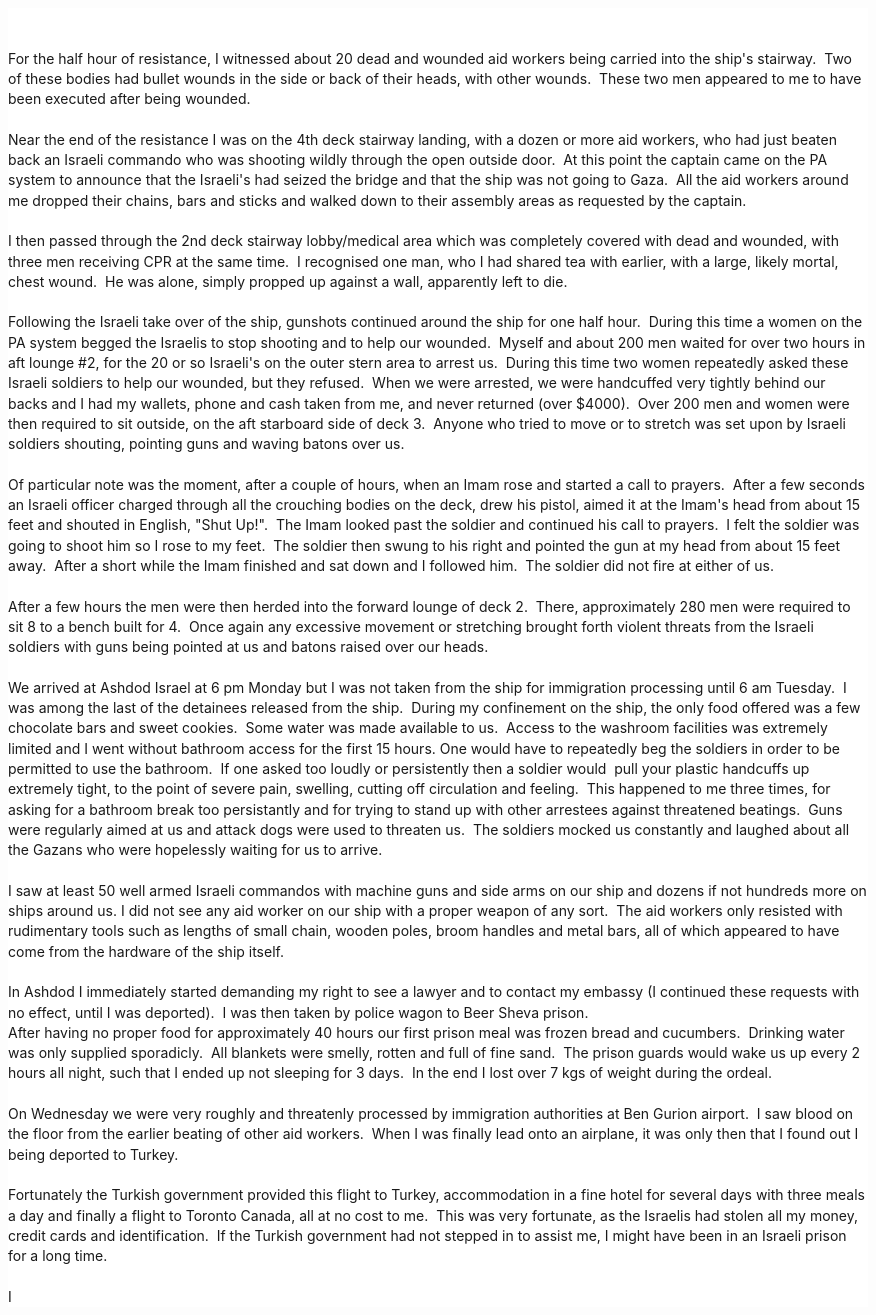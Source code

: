 <br /> <br /> For the half hour of resistance, I witnessed about 20 dead and wounded  aid workers being carried into the ship's stairway.  Two of these bodies  had bullet wounds in the side or back of their heads, with other  wounds.  These two men appeared to me to have been executed after being  wounded.<br /> <br /> Near the end of the resistance I was on the 4th deck stairway landing,  with a dozen or more aid workers, who had just beaten back an Israeli  commando who was shooting wildly through the open outside door.  At this  point the captain came on the PA system to announce that the Israeli's  had seized the bridge and that the ship was not going to Gaza.  All the  aid workers around me dropped their chains, bars and sticks and walked  down to their assembly areas as requested by the captain.<br /> <br /> I then passed through the 2nd deck stairway lobby/medical area which was  completely covered with dead and wounded, with three men receiving CPR  at the same time.  I recognised one man, who I had shared tea with  earlier, with a large, likely mortal, chest wound.  He was alone, simply  propped up against a wall, apparently left to die.<br /> <br /> Following the Israeli take over of the ship, gunshots continued around  the ship for one half hour.  During this time a women on the PA system  begged the Israelis to stop shooting and to help our wounded.  Myself  and about 200 men waited for over two hours in aft lounge #2, for the 20  or so Israeli's on the outer stern area to arrest us.  During this time  two women repeatedly asked these Israeli soldiers to help our wounded,  but they refused.  When we were arrested, we were handcuffed very  tightly behind our backs and I had my wallets, phone and cash taken from  me, and never returned (over $4000).  Over 200 men and women were then  required to sit outside, on the aft starboard side of deck 3.  Anyone  who tried to move or to stretch was set upon by Israeli soldiers  shouting, pointing guns and waving batons over us.<br /> <br /> Of particular note was the moment, after a couple of hours, when an Imam  rose and started a call to prayers.  After a few seconds an Israeli  officer charged through all the crouching bodies on the deck, drew his  pistol, aimed it at the Imam's head from about 15 feet and shouted in  English, "Shut Up!".  The Imam looked past the soldier and continued his  call to prayers.  I felt the soldier was going to shoot him so I rose  to my feet.  The soldier then swung to his right and pointed the gun at  my head from about 15 feet away.  After a short while the Imam finished  and sat down and I followed him.  The soldier did not fire at either of  us.<br /> <br /> After a few hours the men were then herded into the forward lounge of  deck 2.  There, approximately 280 men were required to sit 8 to a bench  built for 4.  Once again any excessive movement or stretching brought  forth violent threats from the Israeli soldiers with guns being pointed  at us and batons raised over our heads.<br /> <br /> We arrived at Ashdod Israel at 6 pm Monday but I was not taken from the  ship for immigration processing until 6 am Tuesday.  I was among the  last of the detainees released from the ship.  During my confinement on  the ship, the only food offered was a few chocolate bars and sweet  cookies.  Some water was made available to us.  Access to the washroom  facilities was extremely limited and I went without bathroom access for  the first 15 hours. One would have to repeatedly beg the soldiers in  order to be permitted to use the bathroom.  If one asked too loudly or  persistently then a soldier would  pull your plastic handcuffs up  extremely tight, to the point of severe pain, swelling, cutting off  circulation and feeling.  This happened to me three times, for asking  for a bathroom break too persistantly and for trying to stand up with  other arrestees against threatened beatings.  Guns were regularly aimed  at us and attack dogs were used to threaten us.  The soldiers mocked us  constantly and laughed about all the Gazans who were hopelessly waiting  for us to arrive.<br /> <br /> I saw at least 50 well armed Israeli commandos with machine guns and  side arms on our ship and dozens if not hundreds more on ships around  us. I did not see any aid worker on our ship with a proper weapon of any  sort.  The aid workers only resisted with rudimentary tools such as  lengths of small chain, wooden poles, broom handles and metal bars, all  of which appeared to have come from the hardware of the ship itself.<br /> <br /> In Ashdod I immediately started demanding my right to see a lawyer and  to contact my embassy (I continued these requests with no effect, until I  was deported).  I was then taken by police wagon to Beer Sheva prison.<br /> After having no proper food for approximately 40 hours our first prison  meal was frozen bread and cucumbers.  Drinking water was only supplied  sporadicly.  All blankets were smelly, rotten and full of fine sand.   The prison guards would wake us up every 2 hours all night, such that I  ended up not sleeping for 3 days.  In the end I lost over 7 kgs of  weight during the ordeal.<br /> <br /> On Wednesday we were very roughly and threatenly processed by  immigration authorities at Ben Gurion airport.  I saw blood on the floor  from the earlier beating of other aid workers.  When I was finally lead  onto an airplane, it was only then that I found out I being deported to  Turkey.<br /> <br /> Fortunately the Turkish government provided this flight to Turkey,  accommodation in a fine hotel for several days with three meals a day  and finally a flight to Toronto Canada, all at no cost to me.  This was  very fortunate, as the Israelis had stolen all my money, credit cards  and identification.  If the Turkish government had not stepped in to  assist me, I might have been in an Israeli prison for a long time.<br /> <br /> I